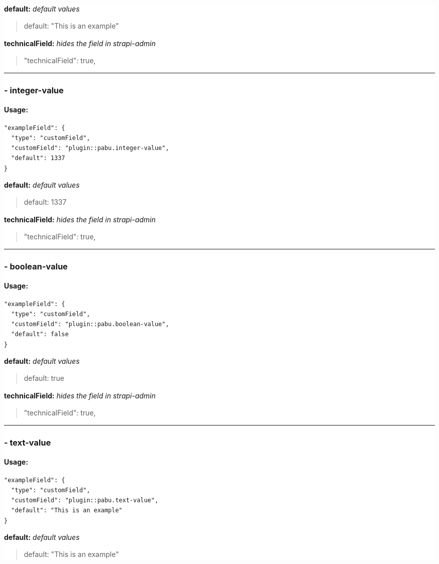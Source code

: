 **default:** *default values*
> default: "This is an example"  

**technicalField:** *hides the field in strapi-admin*
> "technicalField": true, 
  
---

### - integer-value
**Usage:** 
```
"exampleField": {
  "type": "customField",
  "customField": "plugin::pabu.integer-value",
  "default": 1337
}
``` 

**default:** *default values*
> default: 1337   

**technicalField:** *hides the field in strapi-admin*
> "technicalField": true, 

---

### - boolean-value
**Usage:**  
```
"exampleField": {
  "type": "customField",
  "customField": "plugin::pabu.boolean-value",
  "default": false
}
```

**default:** *default values*
> default: true

**technicalField:** *hides the field in strapi-admin*
> "technicalField": true, 
  
---

### - text-value
**Usage:**  
```
"exampleField": {
  "type": "customField",
  "customField": "plugin::pabu.text-value",
  "default": "This is an example"
}
```

**default:** *default values*
> default: "This is an example"  
